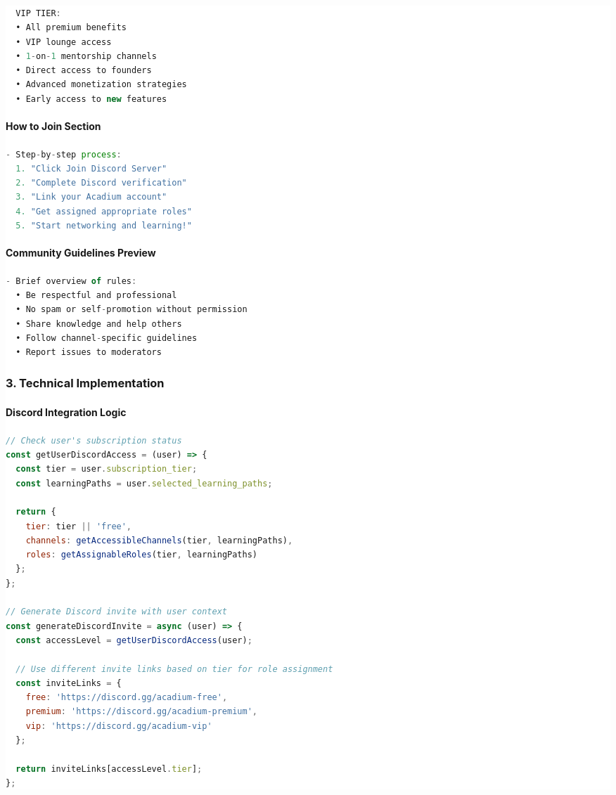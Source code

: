 ```jsx
  VIP TIER:
  • All premium benefits
  • VIP lounge access
  • 1-on-1 mentorship channels
  • Direct access to founders
  • Advanced monetization strategies
  • Early access to new features
```

#### How to Join Section
```jsx
- Step-by-step process:
  1. "Click Join Discord Server"
  2. "Complete Discord verification"
  3. "Link your Acadium account"
  4. "Get assigned appropriate roles"
  5. "Start networking and learning!"
```

#### Community Guidelines Preview
```jsx
- Brief overview of rules:
  • Be respectful and professional
  • No spam or self-promotion without permission
  • Share knowledge and help others
  • Follow channel-specific guidelines
  • Report issues to moderators
```

### 3. Technical Implementation

#### Discord Integration Logic
```jsx
// Check user's subscription status
const getUserDiscordAccess = (user) => {
  const tier = user.subscription_tier;
  const learningPaths = user.selected_learning_paths;
  
  return {
    tier: tier || 'free',
    channels: getAccessibleChannels(tier, learningPaths),
    roles: getAssignableRoles(tier, learningPaths)
  };
};

// Generate Discord invite with user context
const generateDiscordInvite = async (user) => {
  const accessLevel = getUserDiscordAccess(user);
  
  // Use different invite links based on tier for role assignment
  const inviteLinks = {
    free: 'https://discord.gg/acadium-free',
    premium: 'https://discord.gg/acadium-premium', 
    vip: 'https://discord.gg/acadium-vip'
  };
  
  return inviteLinks[accessLevel.tier];
};
```
